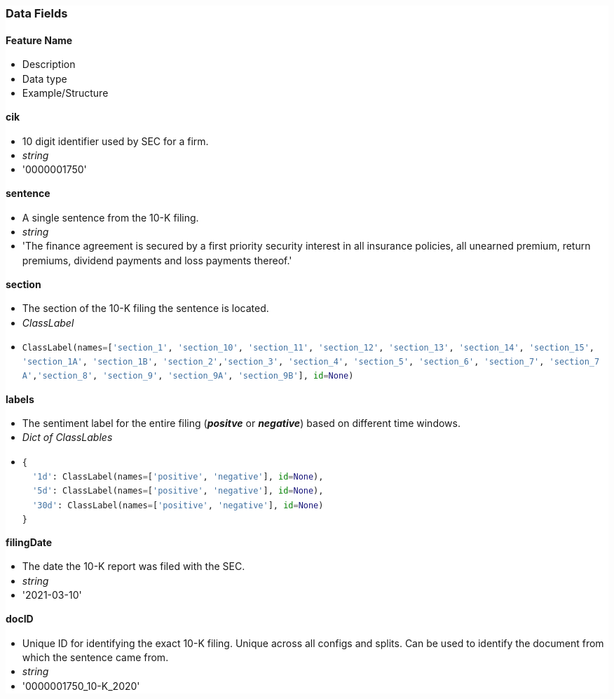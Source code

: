 ### Data Fields

**Feature Name**

- Description
- Data type
- Example/Structure

**cik**

- 10 digit identifier used by SEC for a firm.
- _string_
- '0000001750'

**sentence**

- A single sentence from the 10-K filing.
- _string_
- 'The finance agreement is secured by a first priority security interest in all insurance policies, all unearned premium, return premiums, dividend payments and loss payments thereof.'

**section**

- The section of the 10-K filing the sentence is located.
- _ClassLabel_
- ```python
  ClassLabel(names=['section_1', 'section_10', 'section_11', 'section_12', 'section_13', 'section_14', 'section_15', 'section_1A', 'section_1B', 'section_2','section_3', 'section_4', 'section_5', 'section_6', 'section_7', 'section_7A','section_8', 'section_9', 'section_9A', 'section_9B'], id=None)
  ```

**labels**

- The sentiment label for the entire filing (_**positve**_ or _**negative**_) based on different time windows.
- _Dict of ClassLables_
- ```python
  {
    '1d': ClassLabel(names=['positive', 'negative'], id=None),
    '5d': ClassLabel(names=['positive', 'negative'], id=None),
    '30d': ClassLabel(names=['positive', 'negative'], id=None)
  }
  ```

**filingDate**

- The date the 10-K report was filed with the SEC.
- _string_
- '2021-03-10'

**docID**

- Unique ID for identifying the exact 10-K filing. Unique across all configs and splits. Can be used to identify the document from which the sentence came from.
- _string_
- '0000001750_10-K_2020'
